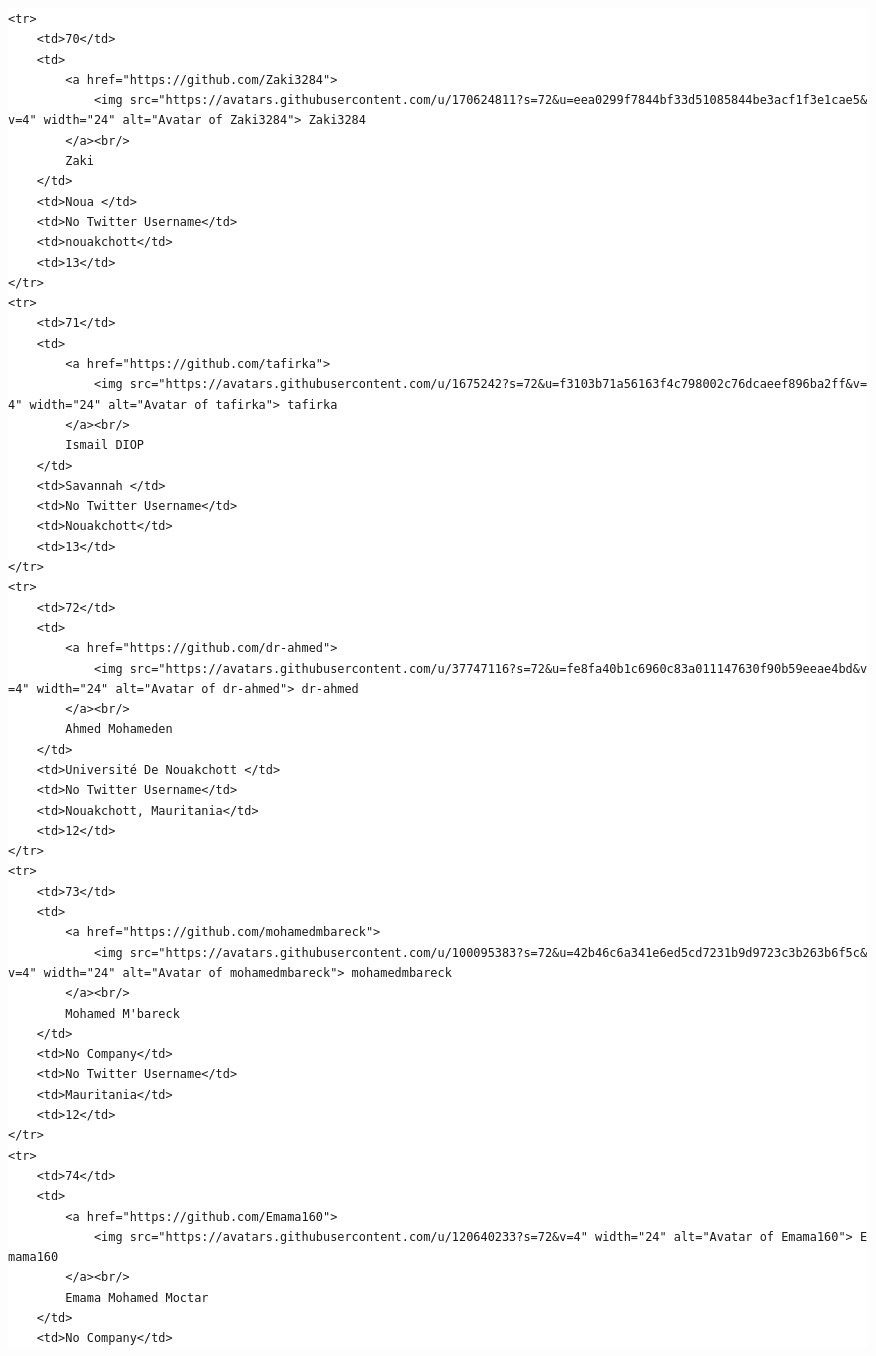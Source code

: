 	<tr>
		<td>70</td>
		<td>
			<a href="https://github.com/Zaki3284">
				<img src="https://avatars.githubusercontent.com/u/170624811?s=72&u=eea0299f7844bf33d51085844be3acf1f3e1cae5&v=4" width="24" alt="Avatar of Zaki3284"> Zaki3284
			</a><br/>
			Zaki
		</td>
		<td>Noua </td>
		<td>No Twitter Username</td>
		<td>nouakchott</td>
		<td>13</td>
	</tr>
	<tr>
		<td>71</td>
		<td>
			<a href="https://github.com/tafirka">
				<img src="https://avatars.githubusercontent.com/u/1675242?s=72&u=f3103b71a56163f4c798002c76dcaeef896ba2ff&v=4" width="24" alt="Avatar of tafirka"> tafirka
			</a><br/>
			Ismail DIOP
		</td>
		<td>Savannah </td>
		<td>No Twitter Username</td>
		<td>Nouakchott</td>
		<td>13</td>
	</tr>
	<tr>
		<td>72</td>
		<td>
			<a href="https://github.com/dr-ahmed">
				<img src="https://avatars.githubusercontent.com/u/37747116?s=72&u=fe8fa40b1c6960c83a011147630f90b59eeae4bd&v=4" width="24" alt="Avatar of dr-ahmed"> dr-ahmed
			</a><br/>
			Ahmed Mohameden
		</td>
		<td>Université De Nouakchott </td>
		<td>No Twitter Username</td>
		<td>Nouakchott, Mauritania</td>
		<td>12</td>
	</tr>
	<tr>
		<td>73</td>
		<td>
			<a href="https://github.com/mohamedmbareck">
				<img src="https://avatars.githubusercontent.com/u/100095383?s=72&u=42b46c6a341e6ed5cd7231b9d9723c3b263b6f5c&v=4" width="24" alt="Avatar of mohamedmbareck"> mohamedmbareck
			</a><br/>
			Mohamed M'bareck 
		</td>
		<td>No Company</td>
		<td>No Twitter Username</td>
		<td>Mauritania</td>
		<td>12</td>
	</tr>
	<tr>
		<td>74</td>
		<td>
			<a href="https://github.com/Emama160">
				<img src="https://avatars.githubusercontent.com/u/120640233?s=72&v=4" width="24" alt="Avatar of Emama160"> Emama160
			</a><br/>
			Emama Mohamed Moctar
		</td>
		<td>No Company</td>
